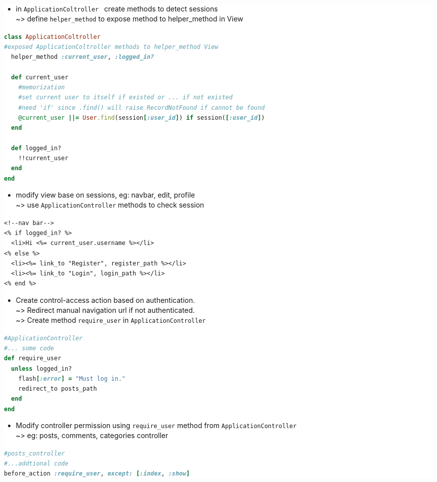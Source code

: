 * in `ApplicationColtroller ` create methods to detect sessions  
~> define `helper_method` to expose method to helper_method in View

```ruby
class ApplicationColtroller
#exposed ApplicationColtroller methods to helper_method View
  helper_method :current_user, :logged_in?

  def current_user
    #memorization
    #set current user to itself if existed or ... if not existed
    #need 'if' since .find() will raise RecordNotFound if cannot be found
    @current_user ||= User.find(session[:user_id]) if session([:user_id])
  end

  def logged_in?
    !!current_user
  end
end
```

* modify view base on sessions, eg: navbar, edit, profile  
~> use `ApplicationController` methods to check session

```erb
<!--nav bar-->
<% if logged_in? %>
  <li>Hi <%= current_user.username %></li>
<% else %>
  <li><%= link_to "Register", register_path %></li>
  <li><%= link_to "Login", login_path %></li>
<% end %>
```

* Create control-access action based on authentication.  
~> Redirect manual navigation url if not authenticated.  
~> Create method `require_user` in `ApplicationController`

```ruby
#ApplicationController
#... some code
def require_user
  unless logged_in?
    flash[:error] = "Must log in."
    redirect_to posts_path
  end 
end
```

* Modify controller permission using `require_user` method from `ApplicationController`  
~> eg: posts, comments, categories controller

```ruby
#posts_controller
#...addtional code
before_action :require_user, except: [:index, :show]
```
